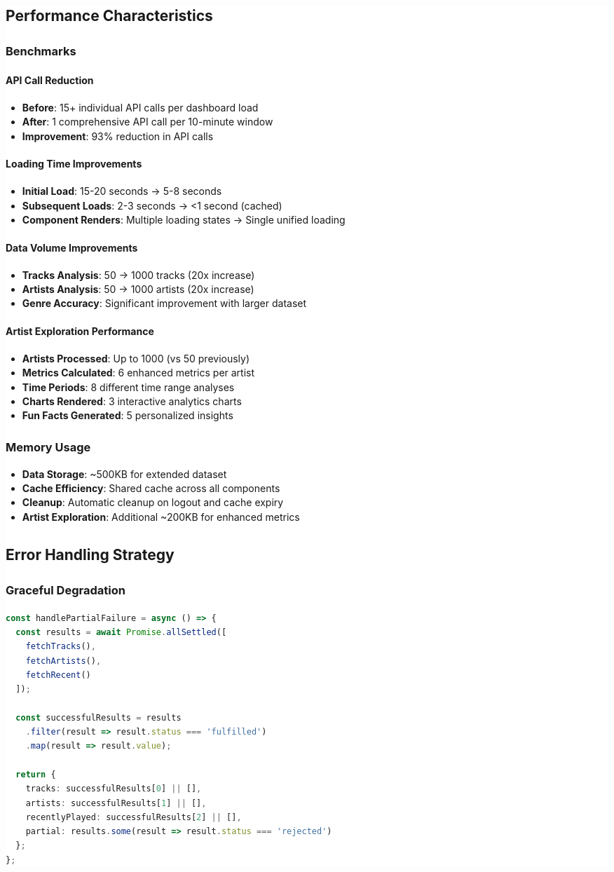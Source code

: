 ## Performance Characteristics

### Benchmarks

#### API Call Reduction
- **Before**: 15+ individual API calls per dashboard load
- **After**: 1 comprehensive API call per 10-minute window
- **Improvement**: 93% reduction in API calls

#### Loading Time Improvements
- **Initial Load**: 15-20 seconds → 5-8 seconds
- **Subsequent Loads**: 2-3 seconds → <1 second (cached)
- **Component Renders**: Multiple loading states → Single unified loading

#### Data Volume Improvements
- **Tracks Analysis**: 50 → 1000 tracks (20x increase)
- **Artists Analysis**: 50 → 1000 artists (20x increase)
- **Genre Accuracy**: Significant improvement with larger dataset

#### Artist Exploration Performance
- **Artists Processed**: Up to 1000 (vs 50 previously)
- **Metrics Calculated**: 6 enhanced metrics per artist
- **Time Periods**: 8 different time range analyses
- **Charts Rendered**: 3 interactive analytics charts
- **Fun Facts Generated**: 5 personalized insights

### Memory Usage
- **Data Storage**: ~500KB for extended dataset
- **Cache Efficiency**: Shared cache across all components
- **Cleanup**: Automatic cleanup on logout and cache expiry
- **Artist Exploration**: Additional ~200KB for enhanced metrics

## Error Handling Strategy

### Graceful Degradation
```typescript
const handlePartialFailure = async () => {
  const results = await Promise.allSettled([
    fetchTracks(),
    fetchArtists(), 
    fetchRecent()
  ]);
  
  const successfulResults = results
    .filter(result => result.status === 'fulfilled')
    .map(result => result.value);
    
  return {
    tracks: successfulResults[0] || [],
    artists: successfulResults[1] || [],
    recentlyPlayed: successfulResults[2] || [],
    partial: results.some(result => result.status === 'rejected')
  };
};
```

